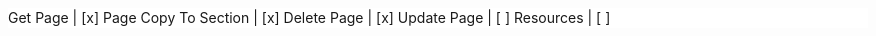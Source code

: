 Get Page                        | [x]
Page Copy To Section            | [x]
Delete Page                     | [x]
Update Page                     | [ ]
Resources                       | [ ]